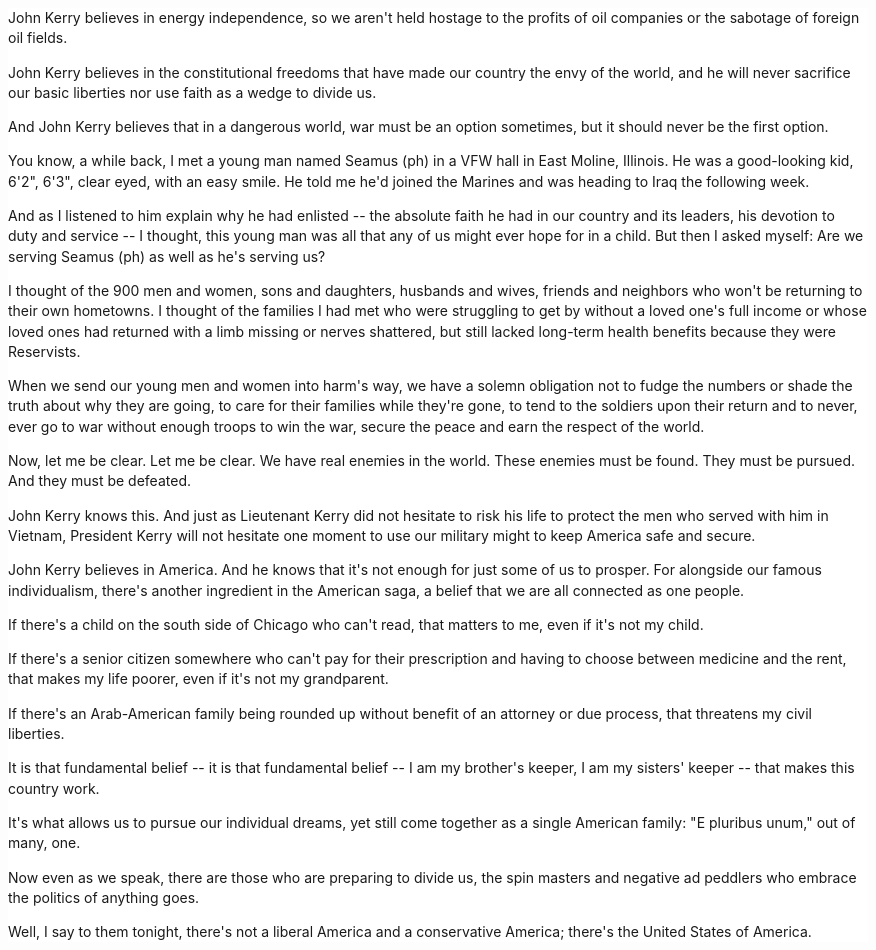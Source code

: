 John Kerry believes in energy independence, so we aren't held hostage to the profits of oil companies or the sabotage of foreign oil fields.

John Kerry believes in the constitutional freedoms that have made our country the envy of the world, and he will never sacrifice our basic liberties nor use faith as a wedge to divide us.

And John Kerry believes that in a dangerous world, war must be an option sometimes, but it should never be the first option.

You know, a while back, I met a young man named Seamus (ph) in a VFW hall in East Moline, Illinois. He was a good-looking kid, 6'2", 6'3", clear eyed, with an easy smile. He told me he'd joined the Marines and was heading to Iraq the following week.

And as I listened to him explain why he had enlisted -- the absolute faith he had in our country and its leaders, his devotion to duty and service -- I thought, this young man was all that any of us might ever hope for in a child. But then I asked myself: Are we serving Seamus (ph) as well as he's serving us?

I thought of the 900 men and women, sons and daughters, husbands and wives, friends and neighbors who won't be returning to their own hometowns. I thought of the families I had met who were struggling to get by without a loved one's full income or whose loved ones had returned with a limb missing or nerves shattered, but still lacked long-term health benefits because they were Reservists.

When we send our young men and women into harm's way, we have a solemn obligation not to fudge the numbers or shade the truth about why they are going, to care for their families while they're gone, to tend to the soldiers upon their return and to never, ever go to war without enough troops to win the war, secure the peace and earn the respect of the world.

Now, let me be clear. Let me be clear. We have real enemies in the world. These enemies must be found. They must be pursued. And they must be defeated.

John Kerry knows this. And just as Lieutenant Kerry did not hesitate to risk his life to protect the men who served with him in Vietnam, President Kerry will not hesitate one moment to use our military might to keep America safe and secure.

John Kerry believes in America. And he knows that it's not enough for just some of us to prosper. For alongside our famous individualism, there's another ingredient in the American saga, a belief that we are all connected as one people.

If there's a child on the south side of Chicago who can't read, that matters to me, even if it's not my child.

If there's a senior citizen somewhere who can't pay for their prescription and having to choose between medicine and the rent, that makes my life poorer, even if it's not my grandparent.

If there's an Arab-American family being rounded up without benefit of an attorney or due process, that threatens my civil liberties.

It is that fundamental belief -- it is that fundamental belief -- I am my brother's keeper, I am my sisters' keeper -- that makes this country work.

It's what allows us to pursue our individual dreams, yet still come together as a single American family: "E pluribus unum," out of many, one.

Now even as we speak, there are those who are preparing to divide us, the spin masters and negative ad peddlers who embrace the politics of anything goes.

Well, I say to them tonight, there's not a liberal America and a conservative America; there's the United States of America.
